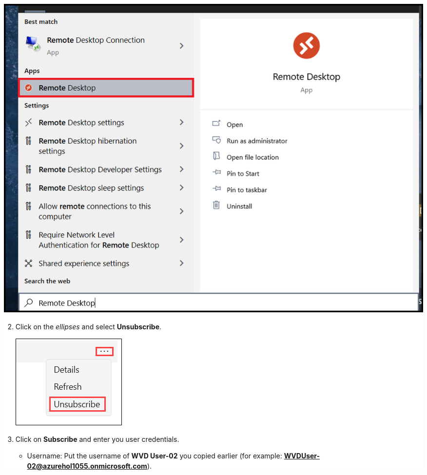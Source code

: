    ![ws name.](media/137.png)
   

2. Click on the *ellipses* and select **Unsubscribe**.

   ![ws name.](media/lb16.png)

3. Click on **Subscribe** and enter you user credentials.

   - Username: Put the username of **WVD User-02** you copied earlier (for example: **WVDUser-02@azurehol1055.onmicrosoft.com**).
   